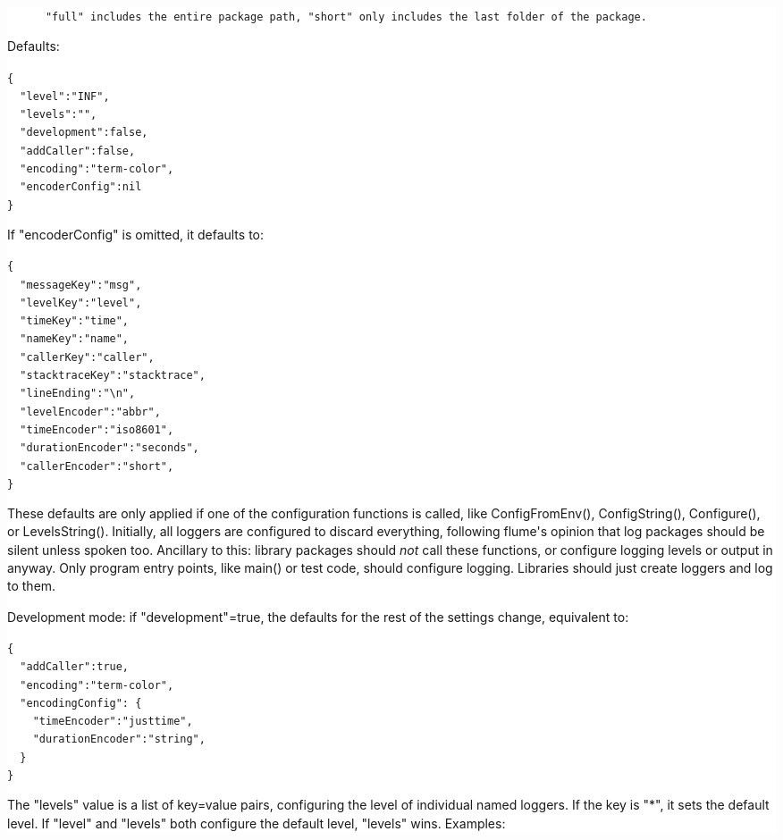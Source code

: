          "full" includes the entire package path, "short" only includes the last folder of the package.

Defaults:

    {
      "level":"INF",
      "levels":"",
      "development":false,
      "addCaller":false,
      "encoding":"term-color",
      "encoderConfig":nil
    }

If "encoderConfig" is omitted, it defaults to:

    {
      "messageKey":"msg",
      "levelKey":"level",
      "timeKey":"time",
      "nameKey":"name",
      "callerKey":"caller",
      "stacktraceKey":"stacktrace",
      "lineEnding":"\n",
      "levelEncoder":"abbr",
      "timeEncoder":"iso8601",
      "durationEncoder":"seconds",
      "callerEncoder":"short",
    }

These defaults are only applied if one of the configuration functions is called, like ConfigFromEnv(), ConfigString(),
Configure(), or LevelsString().  Initially, all loggers are configured to discard everything, following
flume's opinion that log packages should be silent unless spoken too.  Ancillary to this: library packages
should *not* call these functions, or configure logging levels or output in anyway.  Only program entry points,
like main() or test code, should configure logging.  Libraries should just create loggers and log to them.

Development mode: if "development"=true, the defaults for the rest of the settings change, equivalent to:

    {
      "addCaller":true,
      "encoding":"term-color",
      "encodingConfig": {
        "timeEncoder":"justtime",
        "durationEncoder":"string",
      }
    }

The "levels" value is a list of key=value pairs, configuring the level of individual named loggers.
If the key is "*", it sets the default level.  If "level" and "levels" both configure the default
level, "levels" wins.
Examples:
